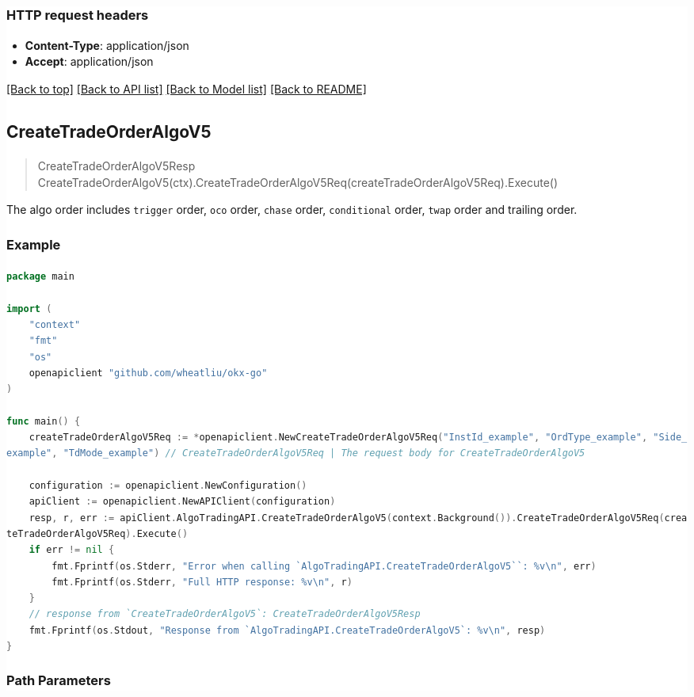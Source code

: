 ### HTTP request headers

- **Content-Type**: application/json
- **Accept**: application/json

[[Back to top]](#) [[Back to API list]](../README.md#documentation-for-api-endpoints)
[[Back to Model list]](../README.md#documentation-for-models)
[[Back to README]](../README.md)


## CreateTradeOrderAlgoV5

> CreateTradeOrderAlgoV5Resp CreateTradeOrderAlgoV5(ctx).CreateTradeOrderAlgoV5Req(createTradeOrderAlgoV5Req).Execute()

The algo order includes `trigger` order, `oco` order, `chase` order, `conditional` order, `twap` order and trailing order.  



### Example

```go
package main

import (
	"context"
	"fmt"
	"os"
	openapiclient "github.com/wheatliu/okx-go"
)

func main() {
	createTradeOrderAlgoV5Req := *openapiclient.NewCreateTradeOrderAlgoV5Req("InstId_example", "OrdType_example", "Side_example", "TdMode_example") // CreateTradeOrderAlgoV5Req | The request body for CreateTradeOrderAlgoV5

	configuration := openapiclient.NewConfiguration()
	apiClient := openapiclient.NewAPIClient(configuration)
	resp, r, err := apiClient.AlgoTradingAPI.CreateTradeOrderAlgoV5(context.Background()).CreateTradeOrderAlgoV5Req(createTradeOrderAlgoV5Req).Execute()
	if err != nil {
		fmt.Fprintf(os.Stderr, "Error when calling `AlgoTradingAPI.CreateTradeOrderAlgoV5``: %v\n", err)
		fmt.Fprintf(os.Stderr, "Full HTTP response: %v\n", r)
	}
	// response from `CreateTradeOrderAlgoV5`: CreateTradeOrderAlgoV5Resp
	fmt.Fprintf(os.Stdout, "Response from `AlgoTradingAPI.CreateTradeOrderAlgoV5`: %v\n", resp)
}
```

### Path Parameters

